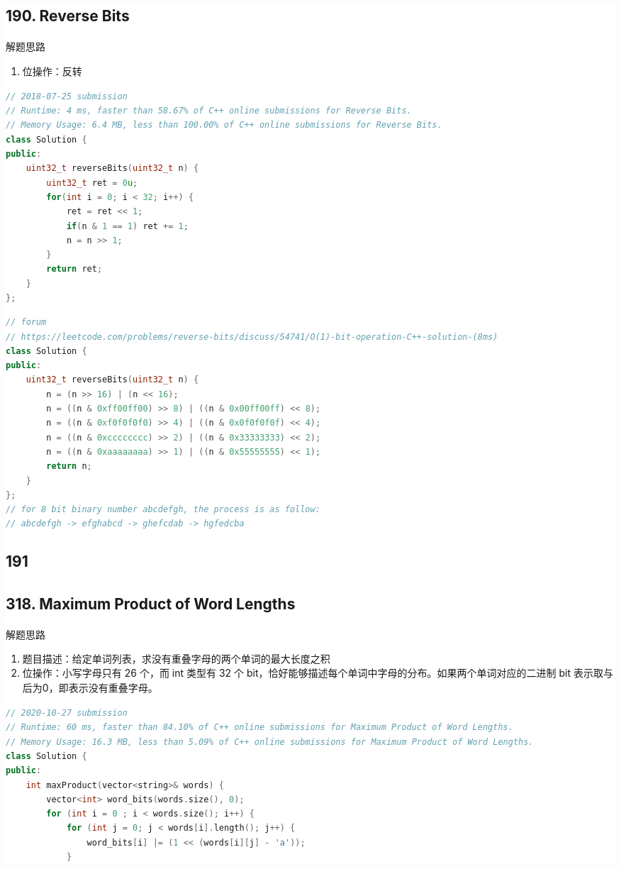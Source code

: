## 190. Reverse Bits

解题思路

1. 位操作：反转

```C++
// 2018-07-25 submission
// Runtime: 4 ms, faster than 58.67% of C++ online submissions for Reverse Bits.
// Memory Usage: 6.4 MB, less than 100.00% of C++ online submissions for Reverse Bits.
class Solution {
public:
    uint32_t reverseBits(uint32_t n) {
        uint32_t ret = 0u;
        for(int i = 0; i < 32; i++) {
            ret = ret << 1;
            if(n & 1 == 1) ret += 1;
            n = n >> 1;
        }
        return ret;
    }
};
```

```C++
// forum
// https://leetcode.com/problems/reverse-bits/discuss/54741/O(1)-bit-operation-C++-solution-(8ms)
class Solution {
public:
    uint32_t reverseBits(uint32_t n) {
        n = (n >> 16) | (n << 16);
        n = ((n & 0xff00ff00) >> 8) | ((n & 0x00ff00ff) << 8);
        n = ((n & 0xf0f0f0f0) >> 4) | ((n & 0x0f0f0f0f) << 4);
        n = ((n & 0xcccccccc) >> 2) | ((n & 0x33333333) << 2);
        n = ((n & 0xaaaaaaaa) >> 1) | ((n & 0x55555555) << 1);
        return n;
    }
};
// for 8 bit binary number abcdefgh, the process is as follow:
// abcdefgh -> efghabcd -> ghefcdab -> hgfedcba
```

## 191

## 318. Maximum Product of Word Lengths

解题思路

1. 题目描述：给定单词列表，求没有重叠字母的两个单词的最大长度之积
2. 位操作：小写字母只有 26 个，而 int 类型有 32 个 bit，恰好能够描述每个单词中字母的分布。如果两个单词对应的二进制 bit 表示取与后为0，即表示没有重叠字母。

```C++
// 2020-10-27 submission
// Runtime: 60 ms, faster than 84.10% of C++ online submissions for Maximum Product of Word Lengths.
// Memory Usage: 16.3 MB, less than 5.09% of C++ online submissions for Maximum Product of Word Lengths.
class Solution {
public:
    int maxProduct(vector<string>& words) {
        vector<int> word_bits(words.size(), 0);
        for (int i = 0 ; i < words.size(); i++) {
            for (int j = 0; j < words[i].length(); j++) {
                word_bits[i] |= (1 << (words[i][j] - 'a'));
            }
```